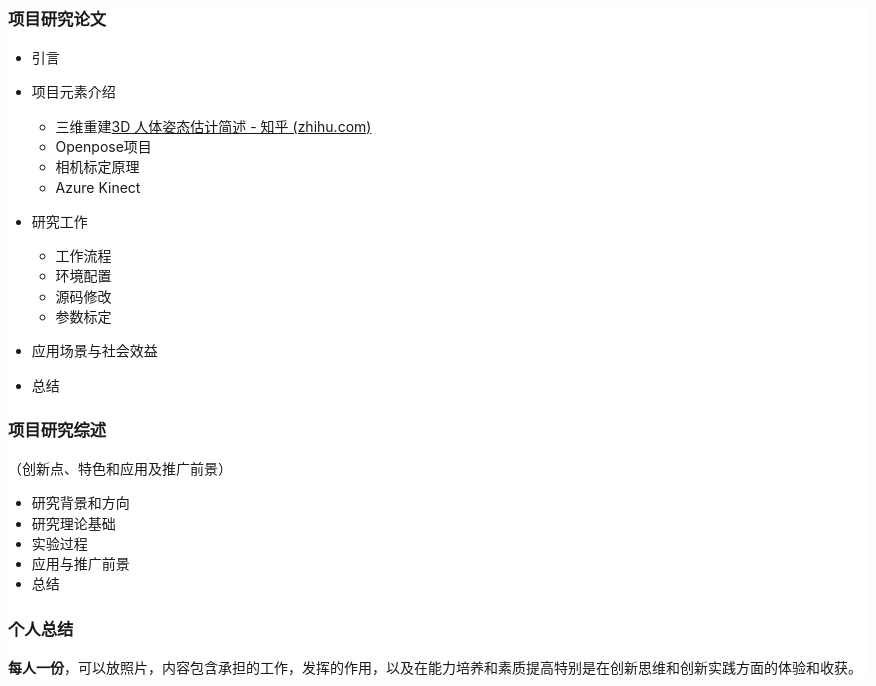 ### 项目研究论文

- 引言
- 项目元素介绍
  - 三维重建[3D 人体姿态估计简述 - 知乎 (zhihu.com)](https://zhuanlan.zhihu.com/p/400922771)
  - Openpose项目
  - 相机标定原理
  - Azure Kinect 

- 研究工作
  - 工作流程
  - 环境配置
  - 源码修改
  - 参数标定
- 应用场景与社会效益
- 总结

### 项目研究综述

（创新点、特色和应用及推广前景）

- 研究背景和方向
- 研究理论基础
- 实验过程
- 应用与推广前景
- 总结

### 个人总结

**每人一份**，可以放照片，内容包含承担的工作，发挥的作用，以及在能力培养和素质提高特别是在创新思维和创新实践方面的体验和收获。
